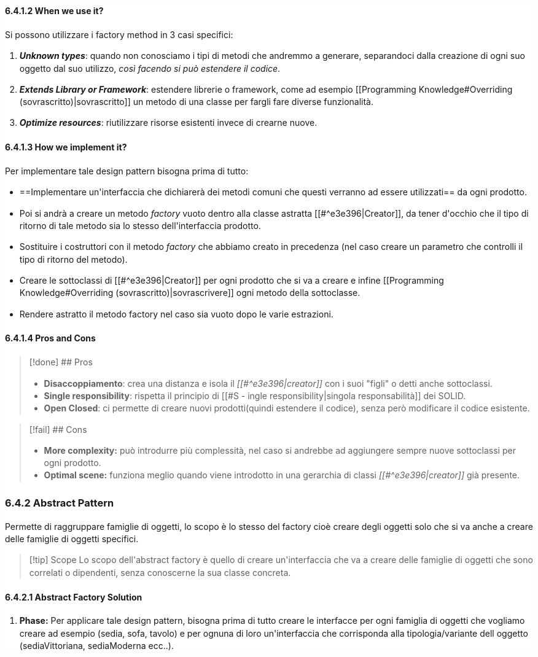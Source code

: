#### 6.4.1.2 When we use it?
Si possono utilizzare i factory method in 3 casi specifici:

1. ***Unknown types***: quando non conosciamo i tipi di metodi che andremmo a generare, separandoci dalla creazione di ogni suo oggetto dal suo utilizzo, _così facendo si può estendere il codice_.
   
2. ***Extends Library or Framework***: estendere librerie o framework, come ad esempio [[Programming Knowledge#Overriding (sovrascritto)|sovrascritto]] un metodo di una classe per fargli fare diverse funzionalità.
   
3. ***Optimize resources***: riutilizzare risorse esistenti invece di crearne nuove.

#### 6.4.1.3 How we implement it?
Per implementare tale design pattern bisogna prima di tutto:

- ==Implementare un'interfaccia che dichiarerà dei metodi comuni che questi verranno ad essere utilizzati== da ogni prodotto. 
  
- Poi si andrà a creare un metodo _factory_ vuoto dentro alla classe astratta [[#^e3e396|Creator]], da tener d'occhio che il tipo di ritorno di tale metodo sia lo stesso dell'interfaccia prodotto.
  
- Sostituire i costruttori con il metodo _factory_ che abbiamo creato in precedenza (nel caso creare un parametro che controlli il tipo di ritorno del metodo).
  
- Creare le sottoclassi di [[#^e3e396|Creator]] per ogni prodotto che si va a creare e infine [[Programming Knowledge#Overriding (sovrascritto)|sovrascrivere]] ogni metodo della sottoclasse.
  
- Rendere astratto il metodo factory nel caso sia vuoto dopo le varie estrazioni.
#### 6.4.1.4 Pros and Cons

> [!done] ## Pros
> - **Disaccoppiamento**: crea una distanza e isola il _[[#^e3e396|creator]]_ con i suoi "figli" o detti anche sottoclassi.
> - **Single responsibility**: rispetta il principio di [[#S - ingle responsibility|singola responsabilità]] dei SOLID.
> - **Open Closed**: ci permette di creare nuovi prodotti(quindi estendere il codice), senza però modificare il codice esistente. 

>[!fail] ## Cons
>- **More complexity:** può introdurre più complessità, nel caso si andrebbe ad aggiungere sempre nuove sottoclassi per ogni prodotto.
>- **Optimal scene:** funziona meglio quando viene introdotto in una gerarchia di classi _[[#^e3e396|creator]]_ già presente.

### 6.4.2 Abstract  Pattern
Permette di raggruppare famiglie di oggetti, lo scopo è lo stesso  del factory cioè creare degli oggetti solo che si va anche a creare delle famiglie di oggetti specifici.
[^1]: ![[AbstractFactory.png]]
Come vediamo qui sull'immagine abbiamo diverse famiglie di diversi oggetti, gli oggetti sono la `Chair`, `Sofa`, `Coffe Table` sono poi categorizzati in diverse famiglie, l'abstract ci permette di far si che si viene ad inserire un nuovo mobile, si potrà applicare le stesse famiglie di quelle precedenti. ^f2083e

>[!tip] Scope
>Lo scopo dell'abstract factory è quello di creare un'interfaccia che va a creare delle famiglie di oggetti che sono correlati o dipendenti, senza conoscerne la sua classe concreta.
#### 6.4.2.1 Abstract Factory Solution
1. **Phase:**
	   Per applicare tale design pattern, bisogna prima di tutto creare le interfacce per ogni famiglia di oggetti che vogliamo creare ad esempio (sedia, sofa, tavolo) e per ognuna di loro un'interfaccia che corrisponda alla tipologia/variante dell oggetto (sediaVittoriana, sediaModerna ecc..).
	   